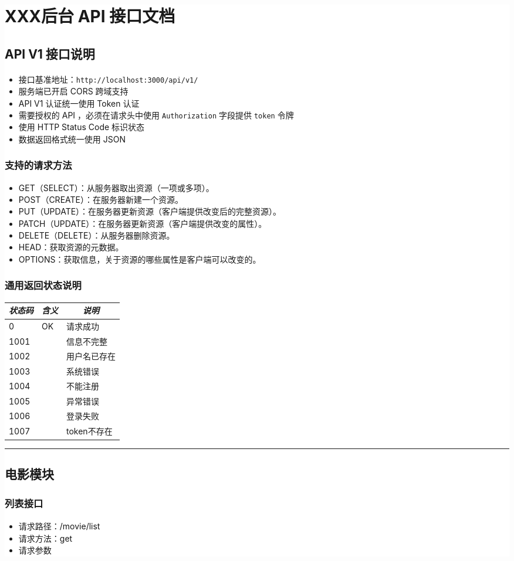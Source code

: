 # XXX后台 API 接口文档

## API V1 接口说明

- 接口基准地址：`http://localhost:3000/api/v1/`
- 服务端已开启 CORS 跨域支持 
- API V1 认证统一使用 Token 认证
- 需要授权的 API ，必须在请求头中使用 `Authorization` 字段提供 `token` 令牌
- 使用 HTTP Status Code 标识状态
- 数据返回格式统一使用 JSON

### 支持的请求方法

- GET（SELECT）：从服务器取出资源（一项或多项）。
- POST（CREATE）：在服务器新建一个资源。
- PUT（UPDATE）：在服务器更新资源（客户端提供改变后的完整资源）。
- PATCH（UPDATE）：在服务器更新资源（客户端提供改变的属性）。
- DELETE（DELETE）：从服务器删除资源。
- HEAD：获取资源的元数据。
- OPTIONS：获取信息，关于资源的哪些属性是客户端可以改变的。

### 通用返回状态说明

| *状态码* | *含义* | *说明*       |
| -------- | ------ | ------------ |
| 0        | OK     | 请求成功     |
| 1001     |        | 信息不完整   |
| 1002     |        | 用户名已存在 |
| 1003     |        | 系统错误     |
| 1004     |        | 不能注册     |
| 1005     |        | 异常错误     |
| 1006     |        | 登录失败     |
| 1007     |        | token不存在  |

---

## 电影模块

### 列表接口

* 请求路径：/movie/list
* 请求方法：get
* 请求参数

